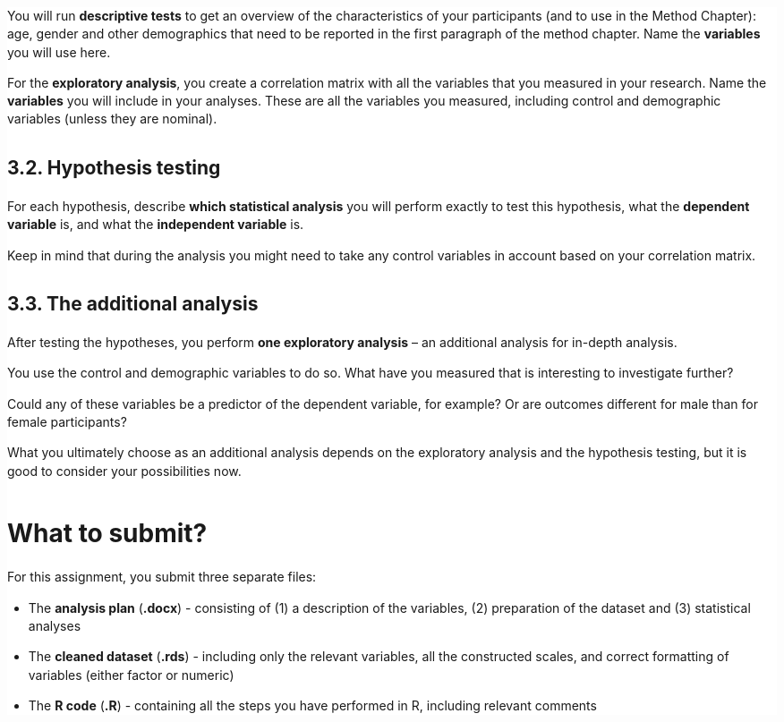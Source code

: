 You will run **descriptive tests** to get an overview of the
characteristics of your participants (and to use in the Method Chapter):
age, gender and other demographics that need to be reported in the first
paragraph of the method chapter. Name the **variables** you will use
here.

For the **exploratory analysis**, you create a correlation matrix with
all the variables that you measured in your research. Name the
**variables** you will include in your analyses. These are all the
variables you measured, including control and demographic variables
(unless they are nominal).

## 3.2. Hypothesis testing

For each hypothesis, describe **which statistical analysis** you will
perform exactly to test this hypothesis, what the **dependent variable**
is, and what the **independent variable** is.

Keep in mind that during the analysis you might need to take any control
variables in account based on your correlation matrix.

## 3.3. The additional analysis

After testing the hypotheses, you perform **one exploratory analysis** –
an additional analysis for in-depth analysis.

You use the control and demographic variables to do so. What have you
measured that is interesting to investigate further?

Could any of these variables be a predictor of the dependent variable,
for example? Or are outcomes different for male than for female
participants?

What you ultimately choose as an additional analysis depends on the
exploratory analysis and the hypothesis testing, but it is good to
consider your possibilities now.

# What to submit?

For this assignment, you submit three separate files:

- The **analysis plan** (**.docx**) - consisting of (1) a description of
  the variables, (2) preparation of the dataset and (3) statistical
  analyses

- The **cleaned dataset** (**.rds**) - including only the relevant
  variables, all the constructed scales, and correct formatting of
  variables (either factor or numeric)

- The **R code** (**.R**) - containing all the steps you have performed
  in R, including relevant comments
